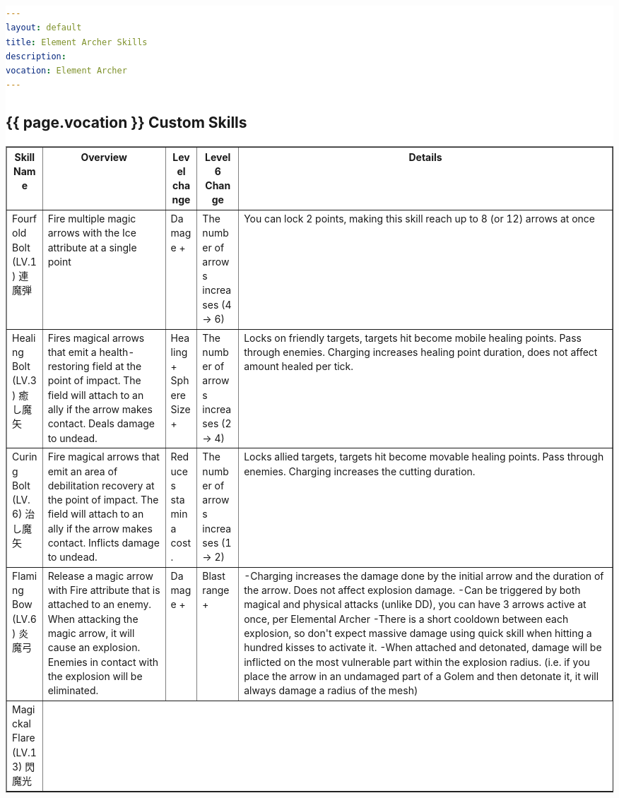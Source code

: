 ```yaml
---
layout: default
title: Element Archer Skills
description:
vocation: Element Archer
---
```


<div class="margin-center-90 overflow-x-auto">
  <h2 class="text-3xl font-bold py-5">{{ page.vocation }} Custom Skills</h2>
  <table border='1'>
    <thead>
      <tr>
        <th>Skill Name</th>
        <th>Overview</th>
        <th>Level change</th>
        <th>Level 6 Change</th>
        <th>Details</th>
      </tr>
    </thead>
    <tbody>
      <tr>
        <td>Fourfold Bolt (LV.1) 連魔弾</td>
        <td>Fire multiple magic arrows with the Ice attribute at a single point</td>
        <td>Damage +</td>
        <td>The number of arrows increases (4 -> 6)</td>
        <td>You can lock 2 points, making this skill reach up to 8 (or 12) arrows at once</td>
      </tr>
      <tr>
        <td>Healing Bolt (LV.3) 癒し魔矢</td>
        <td>Fires magical arrows that emit a health-restoring field at the point of impact. The field will attach to an ally if the arrow makes contact. Deals damage to undead.</td>
        <td>Healing + Sphere Size +</td>
        <td>The number of arrows increases (2 -> 4)</td>
        <td>Locks on friendly targets, targets hit become mobile healing points. Pass through enemies. Charging increases healing point duration, does not affect amount healed per tick.</td>
      </tr>
      <tr>
        <td>Curing Bolt (LV. 6) 治し魔矢</td>
        <td>Fire magical arrows that emit an area of debilitation recovery at the point of impact. The field will attach to an ally if the arrow makes contact. Inflicts damage to undead.</td>
        <td>Reduces stamina cost.</td>
        <td>The number of arrows increases (1 -> 2)</td>
        <td>Locks allied targets, targets hit become movable healing points. Pass through enemies. Charging increases the cutting duration.</td>
      </tr>
      <tr>
        <td>Flaming Bow (LV.6) 炎魔弓</td>
        <td>Release a magic arrow with Fire attribute that is attached to an enemy. When attacking the magic arrow, it will cause an explosion. Enemies in contact with the explosion will be eliminated.</td>
        <td>Damage +</td>
        <td> Blast range +</td>
        <td>-Charging increases the damage done by the initial arrow and the duration of the arrow. Does not affect explosion damage. -Can be triggered by both magical and physical attacks (unlike DD), you can have 3 arrows active at once, per Elemental Archer -There is a short cooldown between each explosion, so don't expect massive damage using quick skill when hitting a hundred kisses to activate it. -When attached and detonated, damage will be inflicted on the most vulnerable part within the explosion radius. (i.e. if you place the arrow in an undamaged part of a Golem and then detonate it, it will always damage a radius of the mesh)</td>
      </tr>
      <tr>
        <td>Magickal Flare (LV.13) 閃魔光</td>